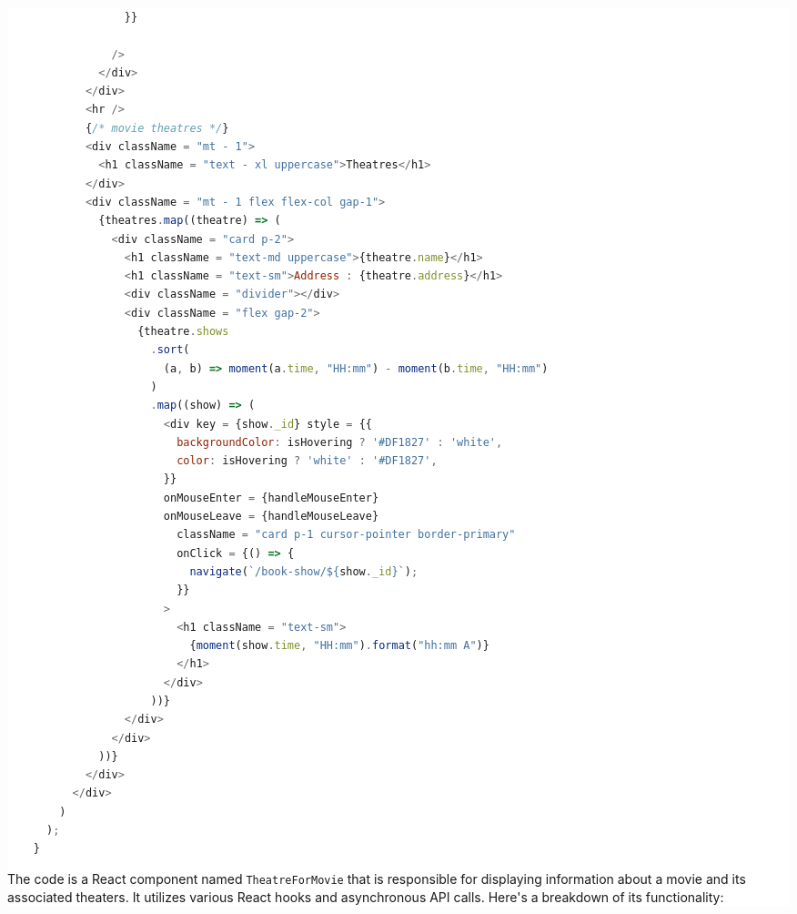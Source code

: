 ```javascript
                  }}
    
                />
              </div>
            </div>
            <hr />
            {/* movie theatres */}
            <div className = "mt - 1">
              <h1 className = "text - xl uppercase">Theatres</h1>
            </div>
            <div className = "mt - 1 flex flex-col gap-1">
              {theatres.map((theatre) => (
                <div className = "card p-2">
                  <h1 className = "text-md uppercase">{theatre.name}</h1>
                  <h1 className = "text-sm">Address : {theatre.address}</h1>
                  <div className = "divider"></div>
                  <div className = "flex gap-2">
                    {theatre.shows
                      .sort(
                        (a, b) => moment(a.time, "HH:mm") - moment(b.time, "HH:mm")
                      )
                      .map((show) => (
                        <div key = {show._id} style = {{
                          backgroundColor: isHovering ? '#DF1827' : 'white',
                          color: isHovering ? 'white' : '#DF1827',
                        }}
                        onMouseEnter = {handleMouseEnter}
                        onMouseLeave = {handleMouseLeave}
                          className = "card p-1 cursor-pointer border-primary"
                          onClick = {() => {
                            navigate(`/book-show/${show._id}`);
                          }}
                        >
                          <h1 className = "text-sm">
                            {moment(show.time, "HH:mm").format("hh:mm A")}
                          </h1>
                        </div>
                      ))}
                  </div>
                </div>
              ))}
            </div>
          </div>
        )
      );
    }
```

The code is a React component named `TheatreForMovie` that is responsible for displaying information about a movie and its associated theaters. It utilizes various React hooks and asynchronous API calls. Here's a breakdown of its functionality:
